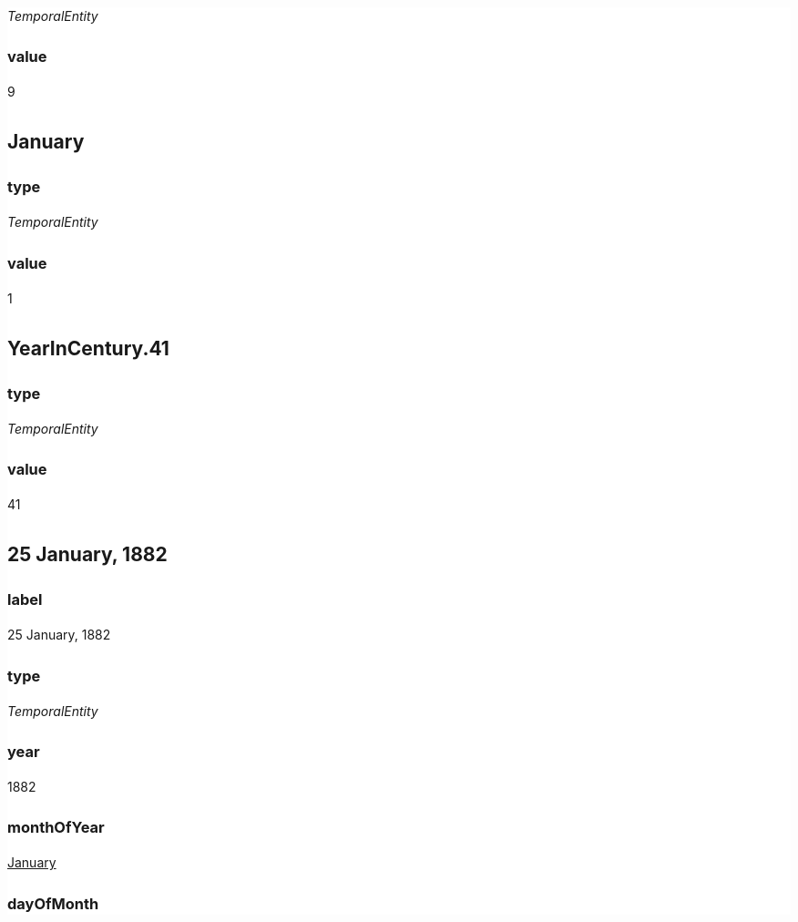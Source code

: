 *TemporalEntity*

### value


9

## January

### type


*TemporalEntity*

### value


1

## YearInCentury.41

### type


*TemporalEntity*

### value


41

## 25 January, 1882

### label


25 January, 1882

### type


*TemporalEntity*

### year


1882

### monthOfYear


[January](#January)

### dayOfMonth
